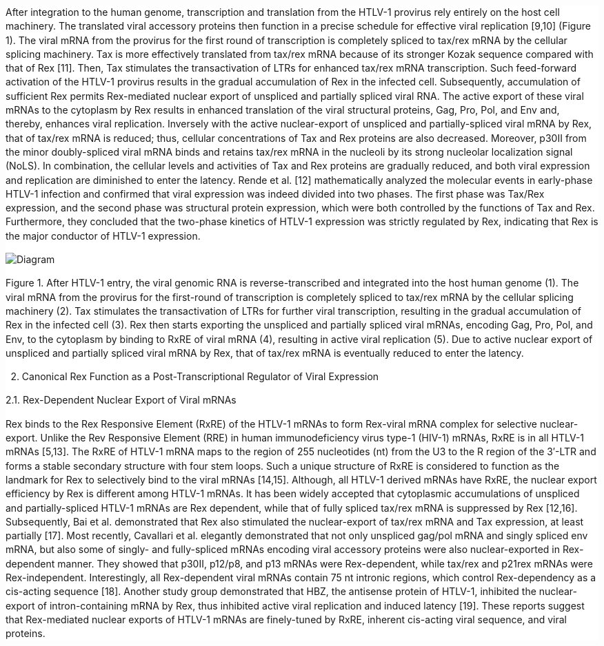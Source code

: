 After integration to the human genome, transcription and translation from the HTLV-1 provirus rely entirely on the host cell machinery. The translated viral accessory proteins then function in a precise schedule for effective viral replication [9,10] (Figure 1). The viral mRNA from the provirus for the first round of transcription is completely spliced to tax/rex mRNA by the cellular splicing machinery. Tax is more effectively translated from tax/rex mRNA because of its stronger Kozak sequence compared with that of Rex [11]. Then, Tax stimulates the transactivation of LTRs for enhanced tax/rex mRNA transcription. Such feed-forward activation of the HTLV-1 provirus results in the gradual accumulation of Rex in the infected cell. Subsequently, accumulation of sufficient Rex permits Rex-mediated nuclear export of unspliced and partially spliced viral RNA. The active export of these viral mRNAs to the cytoplasm by Rex results in enhanced translation of the viral structural proteins, Gag, Pro, Pol, and Env and, thereby, enhances viral replication. Inversely with the active nuclear-export of unspliced and partially-spliced viral mRNA by Rex, that of tax/rex mRNA is reduced; thus, cellular concentrations of Tax and Rex proteins are also decreased. Moreover, p30II from the minor doubly-spliced viral mRNA binds and retains tax/rex mRNA in the nucleoli by its strong nucleolar localization signal (NoLS). In combination, the cellular levels and activities of Tax and Rex proteins are gradually reduced, and both viral expression and replication are diminished to enter the latency. Rende et al. [12] mathematically analyzed the molecular events in early-phase HTLV-1 infection and confirmed that viral expression was indeed divided into two phases. The first phase was Tax/Rex expression, and the second phase was structural protein expression, which were both controlled by the functions of Tax and Rex. Furthermore, they concluded that the two-phase kinetics of HTLV-1 expression was strictly regulated by Rex, indicating that Rex is the major conductor of HTLV-1 expression.

![Diagram](attachment:diagram.png)

Figure 1. After HTLV-1 entry, the viral genomic RNA is reverse-transcribed and integrated into the host human genome (1). The viral mRNA from the provirus for the first-round of transcription is completely spliced to tax/rex mRNA by the cellular splicing machinery (2). Tax stimulates the transactivation of LTRs for further viral transcription, resulting in the gradual accumulation of Rex in the infected cell (3). Rex then starts exporting the unspliced and partially spliced viral mRNAs, encoding Gag, Pro, Pol, and Env, to the cytoplasm by binding to RxRE of viral mRNA (4), resulting in active viral replication (5). Due to active nuclear export of unspliced and partially spliced viral mRNA by Rex, that of tax/rex mRNA is eventually reduced to enter the latency.

2. Canonical Rex Function as a Post-Transcriptional Regulator of Viral Expression

2.1. Rex-Dependent Nuclear Export of Viral mRNAs

Rex binds to the Rex Responsive Element (RxRE) of the HTLV-1 mRNAs to form Rex-viral mRNA complex for selective nuclear-export. Unlike the Rev Responsive Element (RRE) in human immunodeficiency virus type-1 (HIV-1) mRNAs, RxRE is in all HTLV-1 mRNAs [5,13]. The RxRE of HTLV-1 mRNA maps to the region of 255 nucleotides (nt) from the U3 to the R region of the 3′-LTR and forms a stable secondary structure with four stem loops. Such a unique structure of RxRE is considered to function as the landmark for Rex to selectively bind to the viral mRNAs [14,15]. Although, all HTLV-1 derived mRNAs have RxRE, the nuclear export efficiency by Rex is different among HTLV-1 mRNAs. It has been widely accepted that cytoplasmic accumulations of unspliced and partially-spliced HTLV-1 mRNAs are Rex dependent, while that of fully spliced tax/rex mRNA is suppressed by Rex [12,16]. Subsequently, Bai et al. demonstrated that Rex also stimulated the nuclear-export of tax/rex mRNA and Tax expression, at least partially [17]. Most recently, Cavallari et al. elegantly demonstrated that not only unspliced gag/pol mRNA and singly spliced env mRNA, but also some of singly- and fully-spliced mRNAs encoding viral accessory proteins were also nuclear-exported in Rex-dependent manner. They showed that p30II, p12/p8, and p13 mRNAs were Rex-dependent, while tax/rex and p21rex mRNAs were Rex-independent. Interestingly, all Rex-dependent viral mRNAs contain 75 nt intronic regions, which control Rex-dependency as a cis-acting sequence [18]. Another study group demonstrated that HBZ, the antisense protein of HTLV-1, inhibited the nuclear-export of intron-containing mRNA by Rex, thus inhibited active viral replication and induced latency [19]. These reports suggest that Rex-mediated nuclear exports of HTLV-1 mRNAs are finely-tuned by RxRE, inherent cis-acting viral sequence, and viral proteins.
